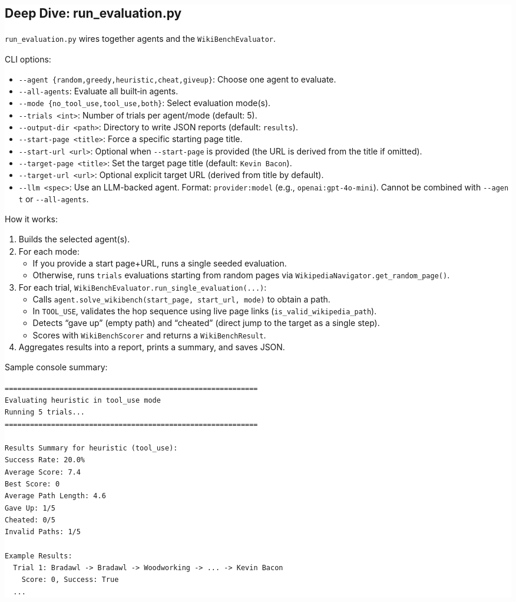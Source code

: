 
## Deep Dive: run_evaluation.py

`run_evaluation.py` wires together agents and the `WikiBenchEvaluator`.

CLI options:
- `--agent {random,greedy,heuristic,cheat,giveup}`: Choose one agent to evaluate.
- `--all-agents`: Evaluate all built‑in agents.
- `--mode {no_tool_use,tool_use,both}`: Select evaluation mode(s).
- `--trials <int>`: Number of trials per agent/mode (default: 5).
- `--output-dir <path>`: Directory to write JSON reports (default: `results`).
- `--start-page <title>`: Force a specific starting page title.
- `--start-url <url>`: Optional when `--start-page` is provided (the URL is derived from the title if omitted).
- `--target-page <title>`: Set the target page title (default: `Kevin Bacon`).
- `--target-url <url>`: Optional explicit target URL (derived from title by default).
- `--llm <spec>`: Use an LLM-backed agent. Format: `provider:model` (e.g., `openai:gpt-4o-mini`). Cannot be combined with `--agent` or `--all-agents`.

How it works:
1. Builds the selected agent(s).
2. For each mode:
   - If you provide a start page+URL, runs a single seeded evaluation.
   - Otherwise, runs `trials` evaluations starting from random pages via `WikipediaNavigator.get_random_page()`.
3. For each trial, `WikiBenchEvaluator.run_single_evaluation(...)`:
   - Calls `agent.solve_wikibench(start_page, start_url, mode)` to obtain a path.
   - In `TOOL_USE`, validates the hop sequence using live page links (`is_valid_wikipedia_path`).
   - Detects “gave up” (empty path) and “cheated” (direct jump to the target as a single step).
   - Scores with `WikiBenchScorer` and returns a `WikiBenchResult`.
4. Aggregates results into a report, prints a summary, and saves JSON.

Sample console summary:
```
============================================================
Evaluating heuristic in tool_use mode
Running 5 trials...
============================================================

Results Summary for heuristic (tool_use):
Success Rate: 20.0%
Average Score: 7.4
Best Score: 0
Average Path Length: 4.6
Gave Up: 1/5
Cheated: 0/5
Invalid Paths: 1/5

Example Results:
  Trial 1: Bradawl -> Bradawl -> Woodworking -> ... -> Kevin Bacon
    Score: 0, Success: True
  ...
```
